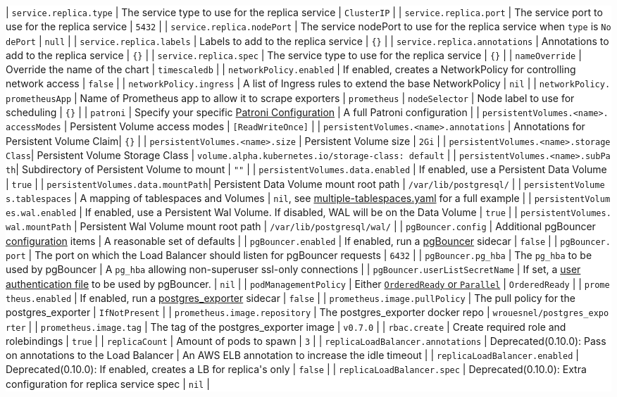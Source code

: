| `service.replica.type`        | The service type to use for the replica service | `ClusterIP`                          |
| `service.replica.port`        | The service port to use for the replica service | `5432`                               |
| `service.replica.nodePort`    | The service nodePort to use for the replica service when `type` is `NodePort` | `null` |
| `service.replica.labels`      | Labels to add to the replica service            | `{}`                                 |
| `service.replica.annotations` | Annotations to add to the replica service       | `{}`                                 |
| `service.replica.spec`        | The service type to use for the replica service | `{}`                                 |
| `nameOverride`                    | Override the name of the chart              | `timescaledb`                                       |
| `networkPolicy.enabled`           | If enabled, creates a NetworkPolicy for controlling network access | `false`                      |
| `networkPolicy.ingress`           | A list of Ingress rules to extend the base NetworkPolicy | `nil`                                  |
| `networkPolicy.prometheusApp`     | Name of Prometheus app to allow it to scrape exporters | `prometheus`
| `nodeSelector`                    | Node label to use for scheduling            | `{}`                                                |
| `patroni`                         | Specify your specific [Patroni Configuration](https://patroni.readthedocs.io/en/latest/SETTINGS.html) | A full Patroni configuration |
| `persistentVolumes.<name>.accessModes` | Persistent Volume access modes         | `[ReadWriteOnce]`                                   |
| `persistentVolumes.<name>.annotations` | Annotations for Persistent Volume Claim| `{}`                                                |
| `persistentVolumes.<name>.size`   | Persistent Volume size                      | `2Gi`                                               |
| `persistentVolumes.<name>.storageClass`| Persistent Volume Storage Class        | `volume.alpha.kubernetes.io/storage-class: default` |
| `persistentVolumes.<name>.subPath`| Subdirectory of Persistent Volume to mount  | `""`                                                |
| `persistentVolumes.data.enabled`  | If enabled, use a Persistent Data Volume    | `true`                                              |
| `persistentVolumes.data.mountPath`| Persistent Data Volume mount root path      | `/var/lib/postgresql/`                              |
| `persistentVolumes.tablespaces`   | A mapping of tablespaces and Volumes        | `nil`, see [multiple-tablespaces.yaml](values/multiple-tablespaces.yaml) for a full example |
| `persistentVolumes.wal.enabled`   | If enabled, use a Persistent Wal Volume. If disabled, WAL will be on the Data Volume | `true`     |
| `persistentVolumes.wal.mountPath` | Persistent Wal Volume mount root path       | `/var/lib/postgresql/wal/`                          |
| `pgBouncer.config`                | Additional pgBouncer [configuration](https://www.pgbouncer.org/config.html) items | A reasonable set of defaults |
| `pgBouncer.enabled`               | If enabled, run a [pgBouncer](https://www.pgbouncer.org/) sidecar | `false`                       |
| `pgBouncer.port`                  | The port on which the Load Balancer should listen for pgBouncer requests | `6432`                 |
| `pgBouncer.pg_hba`                | The `pg_hba` to be used by pgBouncer        | A `pg_hba` allowing non-superuser ssl-only connections |
| `pgBouncer.userListSecretName`    | If set, a [user authentication file](https://www.pgbouncer.org/config.html#authentication-file-format) to be used by pgBouncer. | `nil` |
| `podManagementPolicy`             | Either [`OrderedReady` or `Parallel`](https://kubernetes.io/docs/concepts/workloads/controllers/statefulset/#pod-management-policies) | `OrderedReady` |
| `prometheus.enabled`              | If enabled, run a [postgres\_exporter](https://github.com/prometheus-community/postgres_exporter) sidecar | `false` |
| `prometheus.image.pullPolicy`     | The pull policy for the postgres\_exporter  | `IfNotPresent`                                      |
| `prometheus.image.repository`     | The postgres\_exporter docker repo          | `wrouesnel/postgres_exporter`                       |
| `prometheus.image.tag`            | The tag of the postgres\_exporter image     | `v0.7.0`                                            |
| `rbac.create`                     | Create required role and rolebindings       | `true`                                              |
| `replicaCount`                    | Amount of pods to spawn                     | `3`                                                 |
| `replicaLoadBalancer.annotations` | Deprecated(0.10.0): Pass on annotations to the Load Balancer | An AWS ELB annotation to increase the idle timeout |
| `replicaLoadBalancer.enabled` | Deprecated(0.10.0): If enabled, creates a LB for replica's only  | `false` |
| `replicaLoadBalancer.spec`    | Deprecated(0.10.0): Extra configuration for replica service spec | `nil`   |